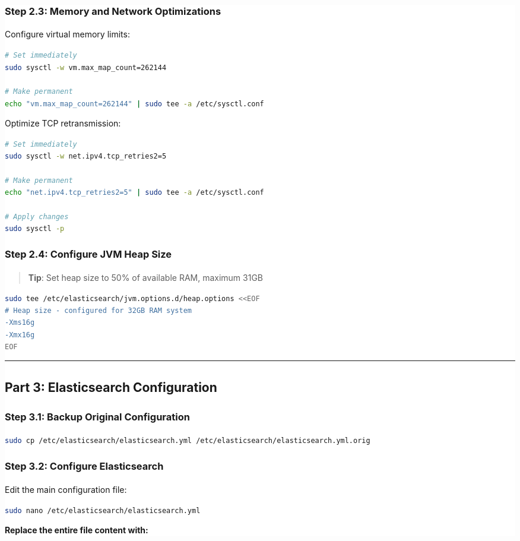 ### Step 2.3: Memory and Network Optimizations

Configure virtual memory limits:

```bash
# Set immediately
sudo sysctl -w vm.max_map_count=262144

# Make permanent
echo "vm.max_map_count=262144" | sudo tee -a /etc/sysctl.conf
```

Optimize TCP retransmission:

```bash
# Set immediately  
sudo sysctl -w net.ipv4.tcp_retries2=5

# Make permanent
echo "net.ipv4.tcp_retries2=5" | sudo tee -a /etc/sysctl.conf

# Apply changes
sudo sysctl -p
```

### Step 2.4: Configure JVM Heap Size

> **Tip**: Set heap size to 50% of available RAM, maximum 31GB

```bash
sudo tee /etc/elasticsearch/jvm.options.d/heap.options <<EOF
# Heap size - configured for 32GB RAM system
-Xms16g
-Xmx16g
EOF
```

---

## Part 3: Elasticsearch Configuration

### Step 3.1: Backup Original Configuration

```bash
sudo cp /etc/elasticsearch/elasticsearch.yml /etc/elasticsearch/elasticsearch.yml.orig
```

### Step 3.2: Configure Elasticsearch

Edit the main configuration file:

```bash
sudo nano /etc/elasticsearch/elasticsearch.yml
```

**Replace the entire file content with:**
